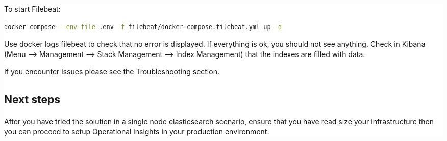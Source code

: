 To start Filebeat:

```bash
docker-compose --env-file .env -f filebeat/docker-compose.filebeat.yml up -d
```

Use docker logs filebeat to check that no error is displayed. If everything is ok, you should not see anything.
Check in Kibana (Menu --> Management --> Stack Management --> Index Management) that the indexes are filled with data.

If you encounter issues please see the Troubleshooting section.

## Next steps

After you have tried the solution in a single node elasticsearch scenario, ensure that you have read [size your infrastructure](/docs/amplify_analytics/op_insights_infra_size) then you can proceed to setup Operational insights in your production environment.